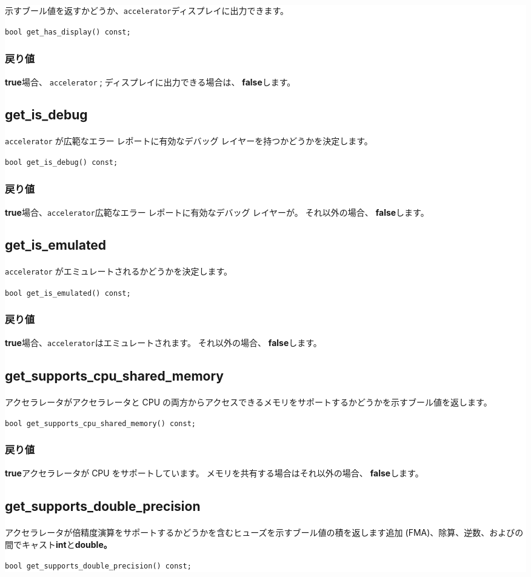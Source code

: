 示すブール値を返すかどうか、`accelerator`ディスプレイに出力できます。

```
bool get_has_display() const;
```

### <a name="return-value"></a>戻り値

**true**場合、 `accelerator` ; ディスプレイに出力できる場合は、 **false**します。

##  <a name="get_is_debug"></a> get_is_debug

`accelerator` が広範なエラー レポートに有効なデバッグ レイヤーを持つかどうかを決定します。

```
bool get_is_debug() const;
```

### <a name="return-value"></a>戻り値

**true**場合、`accelerator`広範なエラー レポートに有効なデバッグ レイヤーが。 それ以外の場合、 **false**します。

##  <a name="get_is_emulated"></a> get_is_emulated

`accelerator` がエミュレートされるかどうかを決定します。

```
bool get_is_emulated() const;
```

### <a name="return-value"></a>戻り値

**true**場合、`accelerator`はエミュレートされます。 それ以外の場合、 **false**します。

##  <a name="get_supports_cpu_shared_memory"></a> get_supports_cpu_shared_memory

アクセラレータがアクセラレータと CPU の両方からアクセスできるメモリをサポートするかどうかを示すブール値を返します。

```
bool get_supports_cpu_shared_memory() const;
```

### <a name="return-value"></a>戻り値

**true**アクセラレータが CPU をサポートしています。 メモリを共有する場合はそれ以外の場合、 **false**します。

##  <a name="get_supports_double_precision"></a> get_supports_double_precision

アクセラレータが倍精度演算をサポートするかどうかを含むヒューズを示すブール値の積を返します追加 (FMA)、除算、逆数、およびの間でキャスト**int**と**double。**

```
bool get_supports_double_precision() const;
```
